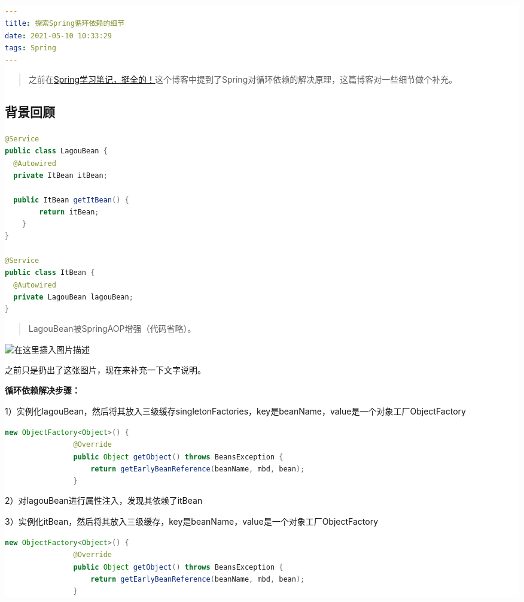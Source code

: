 ```yaml
---
title: 探索Spring循环依赖的细节
date: 2021-05-10 10:33:29
tags: Spring
---
```

> 之前在[Spring学习笔记，挺全的！](https://blog.csdn.net/qq_18515155/article/details/117334765)这个博客中提到了Spring对循环依赖的解决原理，这篇博客对一些细节做个补充。

## 背景回顾

```java
@Service
public class LagouBean {
  @Autowired
  private ItBean itBean;
  
  public ItBean getItBean() {
        return itBean;
    }
}

@Service
public class ItBean {
  @Autowired
  private LagouBean lagouBean;
}
```

> LagouBean被SpringAOP增强（代码省略）。

![在这里插入图片描述](https://img-blog.csdnimg.cn/202105271824271.png?x-oss-process=image/watermark,type_ZmFuZ3poZW5naGVpdGk,shadow_10,text_aHR0cHM6Ly9ibG9nLmNzZG4ubmV0L3FxXzE4NTE1MTU1,size_16,color_FFFFFF,t_70#pic_center)

之前只是扔出了这张图片，现在来补充一下文字说明。

**循环依赖解决步骤：**

1）实例化lagouBean，然后将其放入三级缓存singletonFactories，key是beanName，value是一个对象工厂ObjectFactory

```java
new ObjectFactory<Object>() {
				@Override
				public Object getObject() throws BeansException {
					return getEarlyBeanReference(beanName, mbd, bean);
				}
```

2）对lagouBean进行属性注入，发现其依赖了itBean

3）实例化itBean，然后将其放入三级缓存，key是beanName，value是一个对象工厂ObjectFactory

```java
new ObjectFactory<Object>() {
				@Override
				public Object getObject() throws BeansException {
					return getEarlyBeanReference(beanName, mbd, bean);
				}
```
